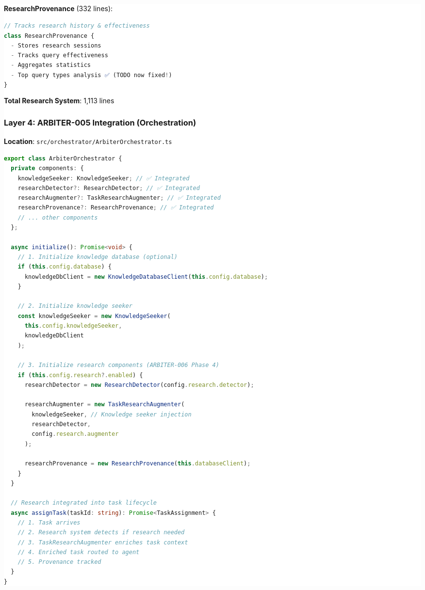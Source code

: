 **ResearchProvenance** (332 lines):

```typescript
// Tracks research history & effectiveness
class ResearchProvenance {
  - Stores research sessions
  - Tracks query effectiveness
  - Aggregates statistics
  - Top query types analysis ✅ (TODO now fixed!)
}
```

**Total Research System**: 1,113 lines

### Layer 4: ARBITER-005 Integration (Orchestration)

**Location**: `src/orchestrator/ArbiterOrchestrator.ts`

```typescript
export class ArbiterOrchestrator {
  private components: {
    knowledgeSeeker: KnowledgeSeeker; // ✅ Integrated
    researchDetector?: ResearchDetector; // ✅ Integrated
    researchAugmenter?: TaskResearchAugmenter; // ✅ Integrated
    researchProvenance?: ResearchProvenance; // ✅ Integrated
    // ... other components
  };

  async initialize(): Promise<void> {
    // 1. Initialize knowledge database (optional)
    if (this.config.database) {
      knowledgeDbClient = new KnowledgeDatabaseClient(this.config.database);
    }

    // 2. Initialize knowledge seeker
    const knowledgeSeeker = new KnowledgeSeeker(
      this.config.knowledgeSeeker,
      knowledgeDbClient
    );

    // 3. Initialize research components (ARBITER-006 Phase 4)
    if (this.config.research?.enabled) {
      researchDetector = new ResearchDetector(config.research.detector);

      researchAugmenter = new TaskResearchAugmenter(
        knowledgeSeeker, // Knowledge seeker injection
        researchDetector,
        config.research.augmenter
      );

      researchProvenance = new ResearchProvenance(this.databaseClient);
    }
  }

  // Research integrated into task lifecycle
  async assignTask(taskId: string): Promise<TaskAssignment> {
    // 1. Task arrives
    // 2. Research system detects if research needed
    // 3. TaskResearchAugmenter enriches task context
    // 4. Enriched task routed to agent
    // 5. Provenance tracked
  }
}
```
